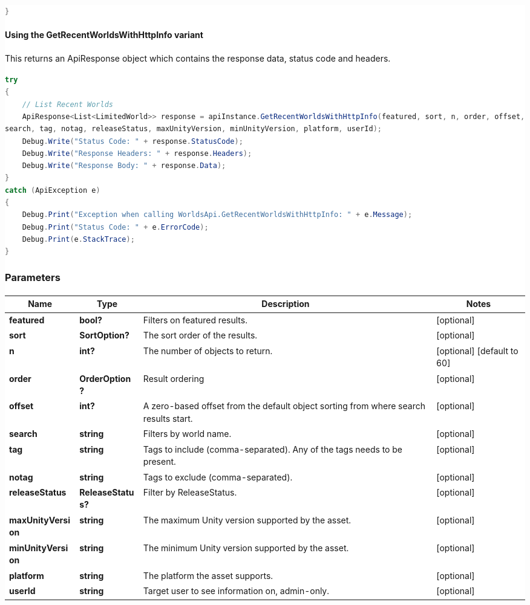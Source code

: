 ```csharp
}
```

#### Using the GetRecentWorldsWithHttpInfo variant
This returns an ApiResponse object which contains the response data, status code and headers.

```csharp
try
{
    // List Recent Worlds
    ApiResponse<List<LimitedWorld>> response = apiInstance.GetRecentWorldsWithHttpInfo(featured, sort, n, order, offset, search, tag, notag, releaseStatus, maxUnityVersion, minUnityVersion, platform, userId);
    Debug.Write("Status Code: " + response.StatusCode);
    Debug.Write("Response Headers: " + response.Headers);
    Debug.Write("Response Body: " + response.Data);
}
catch (ApiException e)
{
    Debug.Print("Exception when calling WorldsApi.GetRecentWorldsWithHttpInfo: " + e.Message);
    Debug.Print("Status Code: " + e.ErrorCode);
    Debug.Print(e.StackTrace);
}
```

### Parameters

| Name | Type | Description | Notes |
|------|------|-------------|-------|
| **featured** | **bool?** | Filters on featured results. | [optional]  |
| **sort** | **SortOption?** | The sort order of the results. | [optional]  |
| **n** | **int?** | The number of objects to return. | [optional] [default to 60] |
| **order** | **OrderOption?** | Result ordering | [optional]  |
| **offset** | **int?** | A zero-based offset from the default object sorting from where search results start. | [optional]  |
| **search** | **string** | Filters by world name. | [optional]  |
| **tag** | **string** | Tags to include (comma-separated). Any of the tags needs to be present. | [optional]  |
| **notag** | **string** | Tags to exclude (comma-separated). | [optional]  |
| **releaseStatus** | **ReleaseStatus?** | Filter by ReleaseStatus. | [optional]  |
| **maxUnityVersion** | **string** | The maximum Unity version supported by the asset. | [optional]  |
| **minUnityVersion** | **string** | The minimum Unity version supported by the asset. | [optional]  |
| **platform** | **string** | The platform the asset supports. | [optional]  |
| **userId** | **string** | Target user to see information on, admin-only. | [optional]  |
